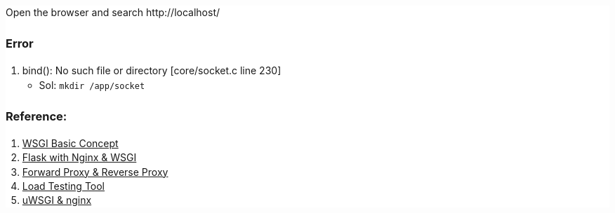 Open the browser and search http://localhost/

### Error

1. bind(): No such file or directory [core/socket.c line 230]
   - Sol: `mkdir /app/socket`


### Reference:
1. [WSGI Basic Concept](https://minglunwu.com/notes/2021/flask_plus_wsgi.html/)
2. [Flask with Nginx & WSGI](https://medium.com/%E5%B7%A5%E7%A8%8B%E9%9A%A8%E5%AF%AB%E7%AD%86%E8%A8%98/flask-app-%E5%8A%A0%E4%B8%8A-wsgi-%E5%8F%8A-nginx-%E6%9C%8D%E5%8B%99-b8bdc60d1dc7)
3. [Forward Proxy & Reverse Proxy](https://www.pressplay.cc/project/F720CEB1D6057D7ABB5614722AB18FFF/articles/660A57208C29FF94453548ED21F284EF)
4. [Load Testing Tool](https://loader.io/)
5. [uWSGI & nginx](https://hackmd.io/@luluxiu/By2ZsccgT)
